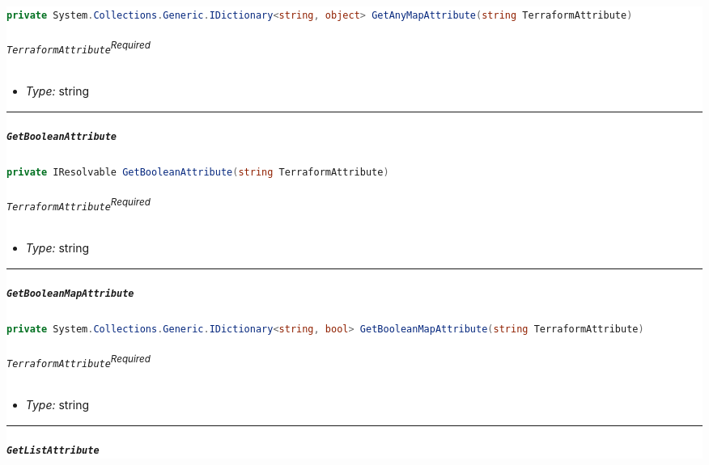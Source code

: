 ```csharp
private System.Collections.Generic.IDictionary<string, object> GetAnyMapAttribute(string TerraformAttribute)
```

###### `TerraformAttribute`<sup>Required</sup> <a name="TerraformAttribute" id="rhizo-co-terraform-provider-oci.dataOciOsManagementHubManagedInstanceGroupInstalledPackages.DataOciOsManagementHubManagedInstanceGroupInstalledPackages.getAnyMapAttribute.parameter.terraformAttribute"></a>

- *Type:* string

---

##### `GetBooleanAttribute` <a name="GetBooleanAttribute" id="rhizo-co-terraform-provider-oci.dataOciOsManagementHubManagedInstanceGroupInstalledPackages.DataOciOsManagementHubManagedInstanceGroupInstalledPackages.getBooleanAttribute"></a>

```csharp
private IResolvable GetBooleanAttribute(string TerraformAttribute)
```

###### `TerraformAttribute`<sup>Required</sup> <a name="TerraformAttribute" id="rhizo-co-terraform-provider-oci.dataOciOsManagementHubManagedInstanceGroupInstalledPackages.DataOciOsManagementHubManagedInstanceGroupInstalledPackages.getBooleanAttribute.parameter.terraformAttribute"></a>

- *Type:* string

---

##### `GetBooleanMapAttribute` <a name="GetBooleanMapAttribute" id="rhizo-co-terraform-provider-oci.dataOciOsManagementHubManagedInstanceGroupInstalledPackages.DataOciOsManagementHubManagedInstanceGroupInstalledPackages.getBooleanMapAttribute"></a>

```csharp
private System.Collections.Generic.IDictionary<string, bool> GetBooleanMapAttribute(string TerraformAttribute)
```

###### `TerraformAttribute`<sup>Required</sup> <a name="TerraformAttribute" id="rhizo-co-terraform-provider-oci.dataOciOsManagementHubManagedInstanceGroupInstalledPackages.DataOciOsManagementHubManagedInstanceGroupInstalledPackages.getBooleanMapAttribute.parameter.terraformAttribute"></a>

- *Type:* string

---

##### `GetListAttribute` <a name="GetListAttribute" id="rhizo-co-terraform-provider-oci.dataOciOsManagementHubManagedInstanceGroupInstalledPackages.DataOciOsManagementHubManagedInstanceGroupInstalledPackages.getListAttribute"></a>
